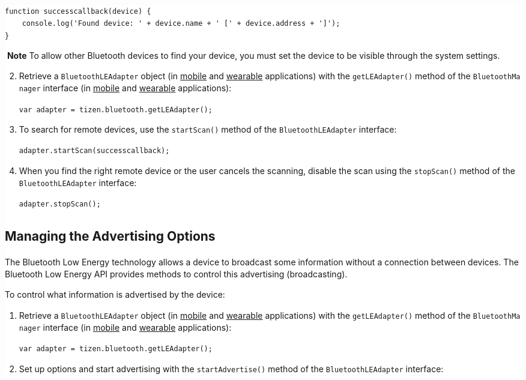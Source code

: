    ```
   function successcallback(device) {
       console.log('Found device: ' + device.name + ' [' + device.address + ']');
   }
   ```

   ​	**Note**	To allow other Bluetooth devices to find your device, you must set the device to be visible through the system settings.	

2. Retrieve a `BluetoothLEAdapter` object (in [mobile](../../../../org.tizen.web.apireference/html/device_api/mobile/tizen/bluetooth.html#BluetoothLEAdapter) and [wearable](../../../../org.tizen.web.apireference/html/device_api/wearable/tizen/bluetooth.html#BluetoothLEAdapter) applications) with the `getLEAdapter()` method of the `BluetoothManager` interface (in [mobile](../../../../org.tizen.web.apireference/html/device_api/mobile/tizen/bluetooth.html#BluetoothManager) and [wearable](../../../../org.tizen.web.apireference/html/device_api/wearable/tizen/bluetooth.html#BluetoothManager) applications):

   ```
   var adapter = tizen.bluetooth.getLEAdapter();
   ```

3. To search for remote devices, use the `startScan()` method of the `BluetoothLEAdapter` interface:

   ```
   adapter.startScan(successcallback);
   ```

4. When you find the right remote device or the user cancels the scanning, disable the scan using the `stopScan()` method of the `BluetoothLEAdapter` interface:

   ```
   adapter.stopScan();
   ```

## Managing the Advertising Options

The Bluetooth Low Energy technology allows a device to broadcast some information without a connection between devices. The Bluetooth Low Energy API provides methods to control this advertising (broadcasting).

To control what information is advertised by the device:

1. Retrieve a `BluetoothLEAdapter` object (in [mobile](../../../../org.tizen.web.apireference/html/device_api/mobile/tizen/bluetooth.html#BluetoothLEAdapter) and [wearable](../../../../org.tizen.web.apireference/html/device_api/wearable/tizen/bluetooth.html#BluetoothLEAdapter) applications) with the `getLEAdapter()` method of the `BluetoothManager` interface (in [mobile](../../../../org.tizen.web.apireference/html/device_api/mobile/tizen/bluetooth.html#BluetoothManager) and [wearable](../../../../org.tizen.web.apireference/html/device_api/wearable/tizen/bluetooth.html#BluetoothManager) applications):

   ```
   var adapter = tizen.bluetooth.getLEAdapter();
   ```

2. Set up options and start advertising with the `startAdvertise()` method of the `BluetoothLEAdapter` interface:
